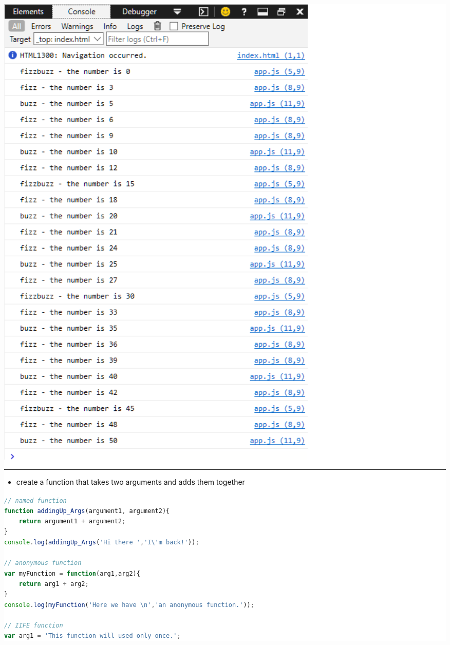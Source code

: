 ![GitHub image](./images/wk3_img10.png)

---

* create a function that takes two arguments and adds them together
```javascript
// named function
function addingUp_Args(argument1, argument2){
    return argument1 + argument2;
}
console.log(addingUp_Args('Hi there ','I\'m back!'));

// anonymous function
var myFunction = function(arg1,arg2){
    return arg1 + arg2;
}
console.log(myFunction('Here we have \n','an anonymous function.'));

// IIFE function
var arg1 = 'This function will used only once.';
```